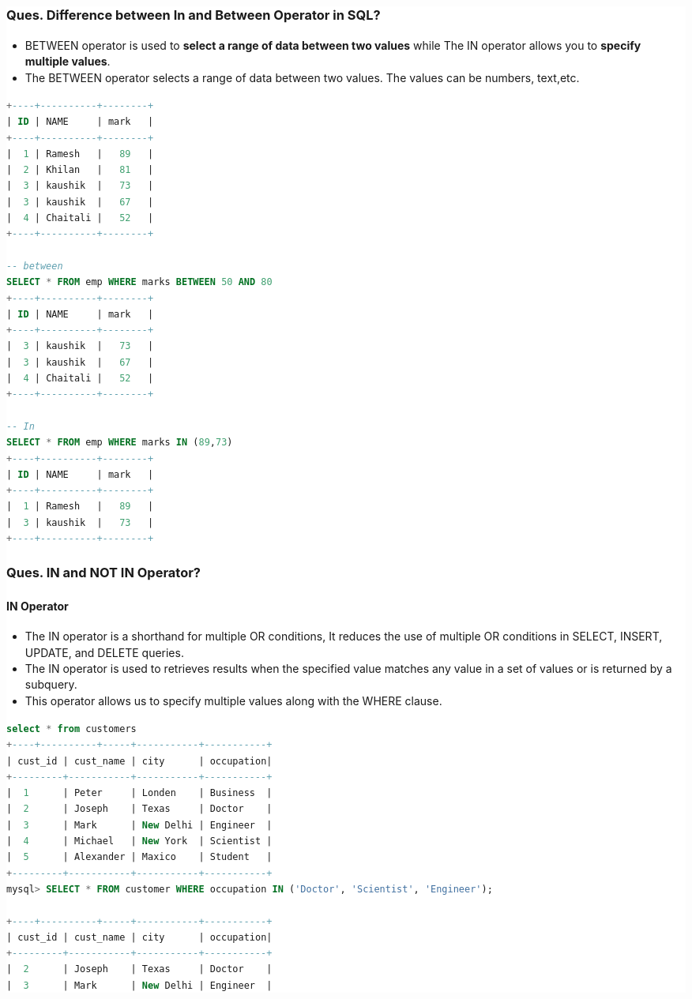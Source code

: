 ### **Ques. Difference between In and Between Operator in SQL?**
* BETWEEN operator is used to **select a range of data between two values** while The IN operator allows you to **specify multiple values**.
* The BETWEEN operator selects a range of data between two values. The values can be numbers, text,etc.
```sql
+----+----------+--------+
| ID | NAME     | mark   |
+----+----------+--------+
|  1 | Ramesh   |   89   |
|  2 | Khilan   |   81   |
|  3 | kaushik  |   73   |
|  3 | kaushik  |   67   |
|  4 | Chaitali |   52   |
+----+----------+--------+

-- between
SELECT * FROM emp WHERE marks BETWEEN 50 AND 80
+----+----------+--------+
| ID | NAME     | mark   |
+----+----------+--------+
|  3 | kaushik  |   73   |
|  3 | kaushik  |   67   |
|  4 | Chaitali |   52   |
+----+----------+--------+

-- In
SELECT * FROM emp WHERE marks IN (89,73)
+----+----------+--------+
| ID | NAME     | mark   |
+----+----------+--------+
|  1 | Ramesh   |   89   |
|  3 | kaushik  |   73   |
+----+----------+--------+
```
<div style="page-break-before: always;"></div>

### **Ques. IN and NOT IN Operator?**
#### **IN Operator**
* The IN operator is a shorthand for multiple OR conditions, It reduces the use of multiple OR conditions in SELECT, INSERT, UPDATE, and DELETE queries.
* The IN operator is used to retrieves results when the specified value matches any value in a set of values or is returned by a subquery. 
* This operator allows us to specify multiple values along with the WHERE clause. 
```sql
select * from customers
+----+----------+-----+-----------+-----------+
| cust_id | cust_name | city      | occupation|
+---------+-----------+-----------+-----------+
|  1      | Peter     | Londen    | Business  |
|  2      | Joseph    | Texas     | Doctor    |
|  3      | Mark      | New Delhi | Engineer  |        
|  4      | Michael   | New York  | Scientist |
|  5      | Alexander | Maxico    | Student   |
+---------+-----------+-----------+-----------+
mysql> SELECT * FROM customer WHERE occupation IN ('Doctor', 'Scientist', 'Engineer');

+----+----------+-----+-----------+-----------+
| cust_id | cust_name | city      | occupation|
+---------+-----------+-----------+-----------+
|  2      | Joseph    | Texas     | Doctor    |
|  3      | Mark      | New Delhi | Engineer  |        
```